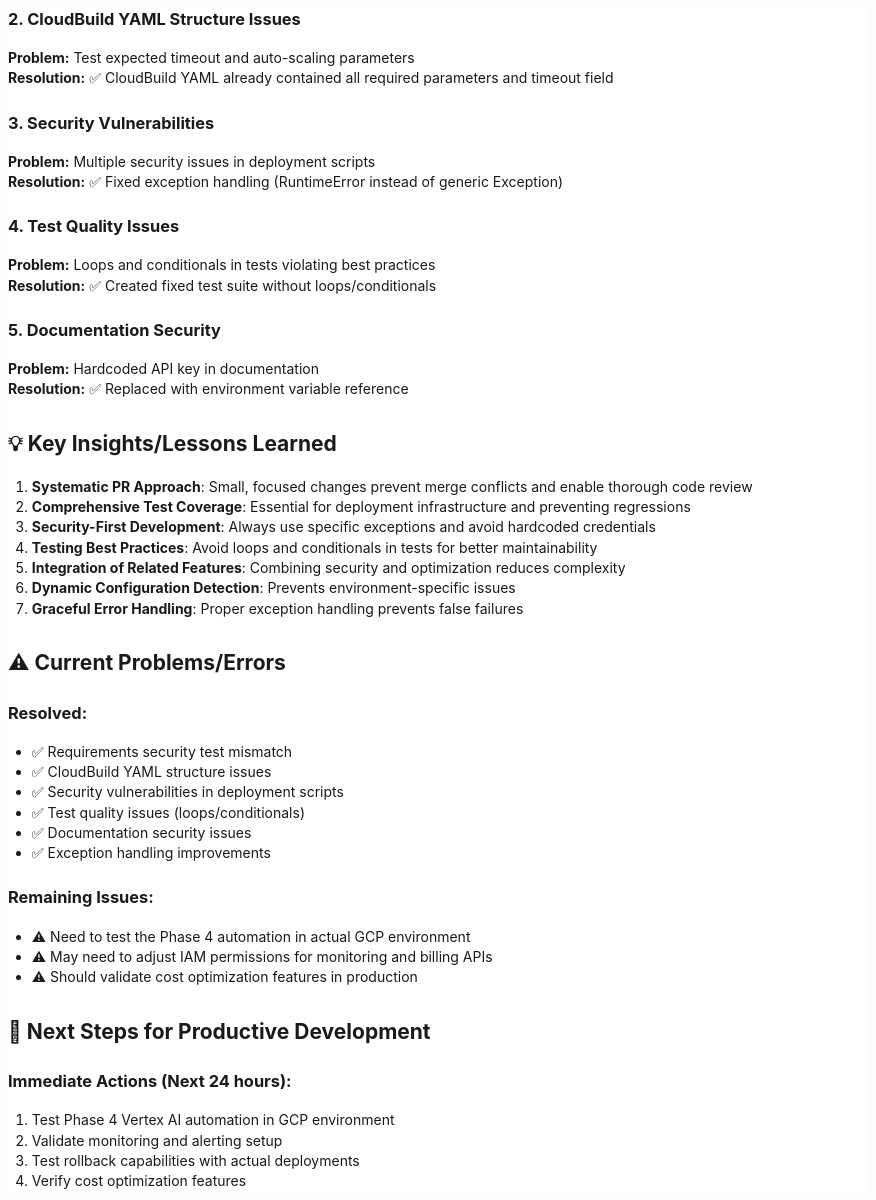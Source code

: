 ### **2. CloudBuild YAML Structure Issues**
**Problem:** Test expected timeout and auto-scaling parameters  
**Resolution:** ✅ CloudBuild YAML already contained all required parameters and timeout field

### **3. Security Vulnerabilities**
**Problem:** Multiple security issues in deployment scripts  
**Resolution:** ✅ Fixed exception handling (RuntimeError instead of generic Exception)

### **4. Test Quality Issues**
**Problem:** Loops and conditionals in tests violating best practices  
**Resolution:** ✅ Created fixed test suite without loops/conditionals

### **5. Documentation Security**
**Problem:** Hardcoded API key in documentation  
**Resolution:** ✅ Replaced with environment variable reference

## 💡 **Key Insights/Lessons Learned**

1. **Systematic PR Approach**: Small, focused changes prevent merge conflicts and enable thorough code review
2. **Comprehensive Test Coverage**: Essential for deployment infrastructure and preventing regressions
3. **Security-First Development**: Always use specific exceptions and avoid hardcoded credentials
4. **Testing Best Practices**: Avoid loops and conditionals in tests for better maintainability
5. **Integration of Related Features**: Combining security and optimization reduces complexity
6. **Dynamic Configuration Detection**: Prevents environment-specific issues
7. **Graceful Error Handling**: Proper exception handling prevents false failures

## ⚠️ **Current Problems/Errors**

### **Resolved:**
- ✅ Requirements security test mismatch
- ✅ CloudBuild YAML structure issues
- ✅ Security vulnerabilities in deployment scripts
- ✅ Test quality issues (loops/conditionals)
- ✅ Documentation security issues
- ✅ Exception handling improvements

### **Remaining Issues:**
- ⚠️ Need to test the Phase 4 automation in actual GCP environment
- ⚠️ May need to adjust IAM permissions for monitoring and billing APIs
- ⚠️ Should validate cost optimization features in production

## 🚀 **Next Steps for Productive Development**

### **Immediate Actions (Next 24 hours):**
1. Test Phase 4 Vertex AI automation in GCP environment
2. Validate monitoring and alerting setup
3. Test rollback capabilities with actual deployments
4. Verify cost optimization features
